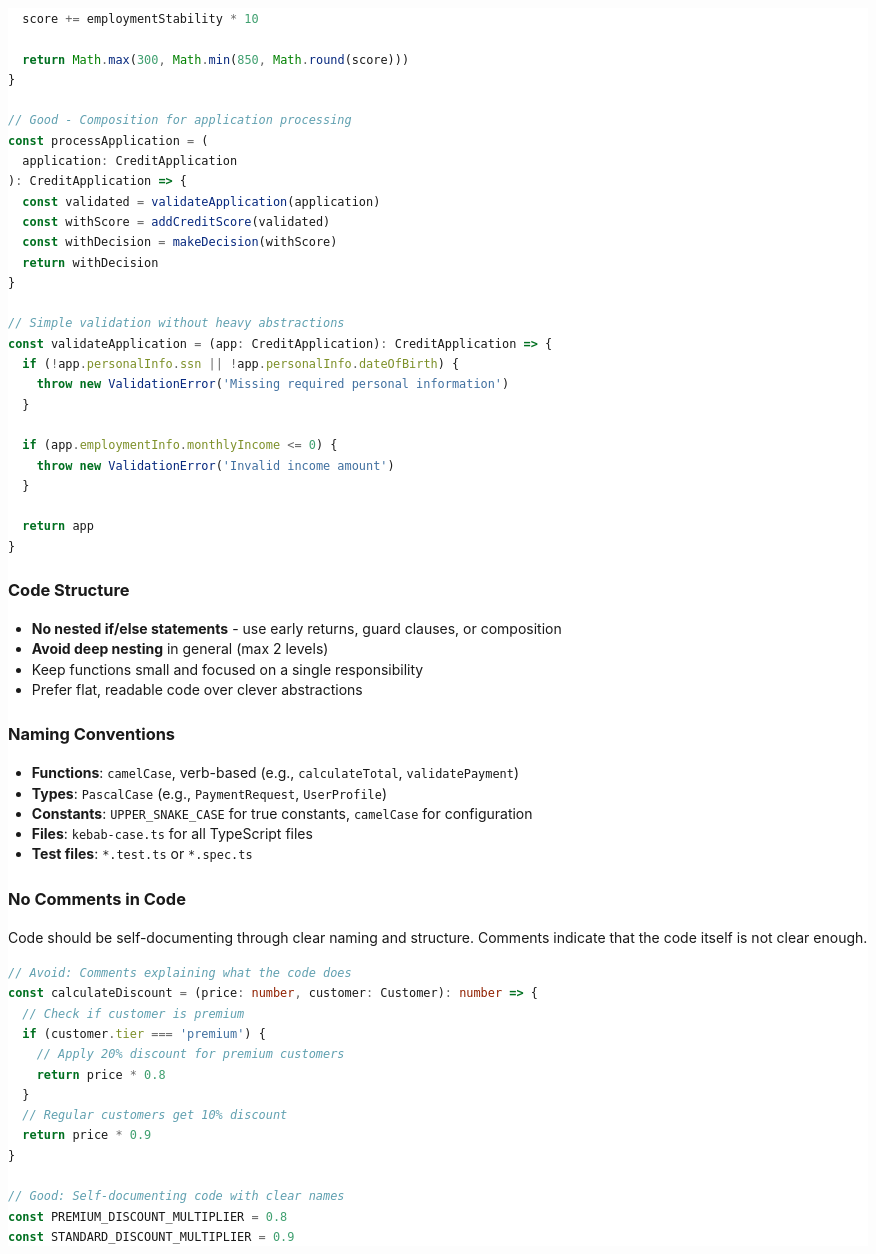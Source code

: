 ```typescript
  score += employmentStability * 10

  return Math.max(300, Math.min(850, Math.round(score)))
}

// Good - Composition for application processing
const processApplication = (
  application: CreditApplication
): CreditApplication => {
  const validated = validateApplication(application)
  const withScore = addCreditScore(validated)
  const withDecision = makeDecision(withScore)
  return withDecision
}

// Simple validation without heavy abstractions
const validateApplication = (app: CreditApplication): CreditApplication => {
  if (!app.personalInfo.ssn || !app.personalInfo.dateOfBirth) {
    throw new ValidationError('Missing required personal information')
  }

  if (app.employmentInfo.monthlyIncome <= 0) {
    throw new ValidationError('Invalid income amount')
  }

  return app
}
```

### Code Structure

- **No nested if/else statements** - use early returns, guard clauses, or composition
- **Avoid deep nesting** in general (max 2 levels)
- Keep functions small and focused on a single responsibility
- Prefer flat, readable code over clever abstractions

### Naming Conventions

- **Functions**: `camelCase`, verb-based (e.g., `calculateTotal`, `validatePayment`)
- **Types**: `PascalCase` (e.g., `PaymentRequest`, `UserProfile`)
- **Constants**: `UPPER_SNAKE_CASE` for true constants, `camelCase` for configuration
- **Files**: `kebab-case.ts` for all TypeScript files
- **Test files**: `*.test.ts` or `*.spec.ts`

### No Comments in Code

Code should be self-documenting through clear naming and structure. Comments indicate that the code itself is not clear enough.

```typescript
// Avoid: Comments explaining what the code does
const calculateDiscount = (price: number, customer: Customer): number => {
  // Check if customer is premium
  if (customer.tier === 'premium') {
    // Apply 20% discount for premium customers
    return price * 0.8
  }
  // Regular customers get 10% discount
  return price * 0.9
}

// Good: Self-documenting code with clear names
const PREMIUM_DISCOUNT_MULTIPLIER = 0.8
const STANDARD_DISCOUNT_MULTIPLIER = 0.9
```
